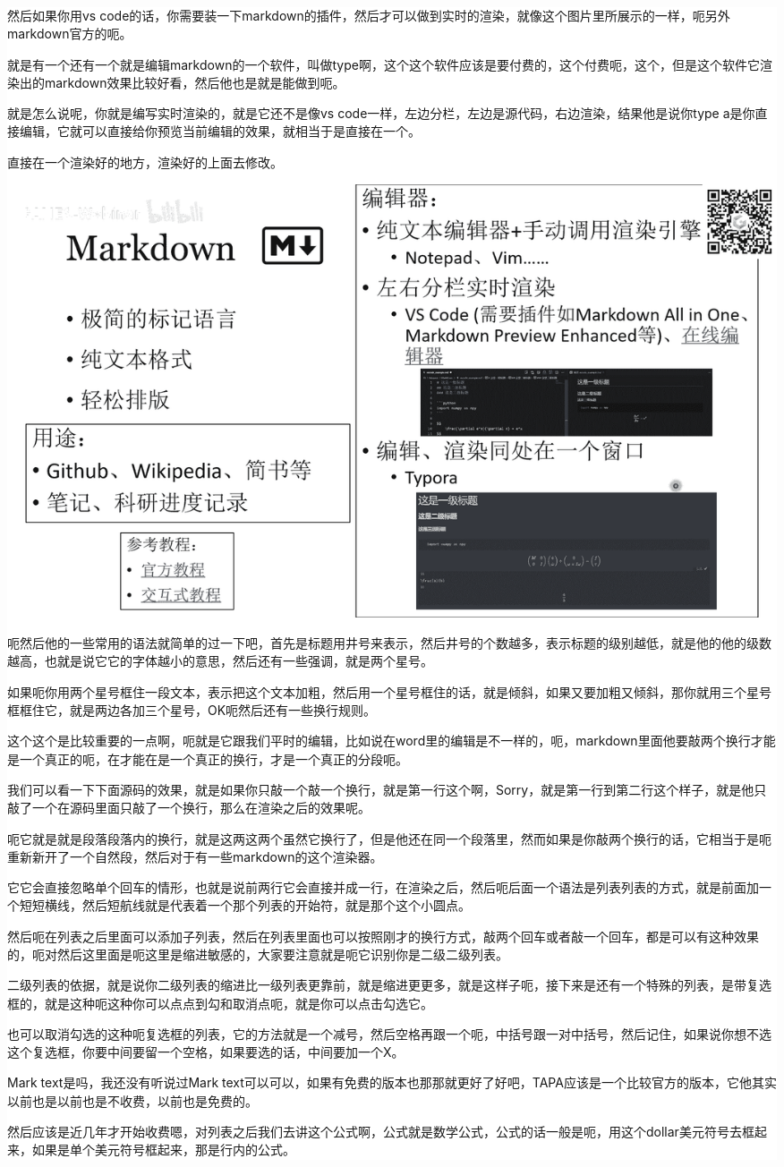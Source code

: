 然后如果你用vs code的话，你需要装一下markdown的插件，然后才可以做到实时的渲染，就像这个图片里所展示的一样，呃另外markdown官方的呃。

就是有一个还有一个就是编辑markdown的一个软件，叫做type啊，这个这个软件应该是要付费的，这个付费呃，这个，但是这个软件它渲染出的markdown效果比较好看，然后他也是就是能做到呃。

就是怎么说呢，你就是编写实时渲染的，就是它还不是像vs code一样，左边分栏，左边是源代码，右边渲染，结果他是说你type a是你直接编辑，它就可以直接给你预览当前编辑的效果，就相当于是直接在一个。

直接在一个渲染好的地方，渲染好的上面去修改。

![](img/2ee207ee34ca6bea7cfaec27b01e3c77_26.png)

呃然后他的一些常用的语法就简单的过一下吧，首先是标题用井号来表示，然后井号的个数越多，表示标题的级别越低，就是他的他的级数越高，也就是说它它的字体越小的意思，然后还有一些强调，就是两个星号。

如果呃你用两个星号框住一段文本，表示把这个文本加粗，然后用一个星号框住的话，就是倾斜，如果又要加粗又倾斜，那你就用三个星号框框住它，就是两边各加三个星号，OK呃然后还有一些换行规则。

这个这个是比较重要的一点啊，呃就是它跟我们平时的编辑，比如说在word里的编辑是不一样的，呃，markdown里面他要敲两个换行才能是一个真正的呃，在才能在是一个真正的换行，才是一个真正的分段呃。

我们可以看一下下面源码的效果，就是如果你只敲一个敲一个换行，就是第一行这个啊，Sorry，就是第一行到第二行这个样子，就是他只敲了一个在源码里面只敲了一个换行，那么在渲染之后的效果呢。

呃它就是就是段落段落内的换行，就是这两这两个虽然它换行了，但是他还在同一个段落里，然而如果是你敲两个换行的话，它相当于是呃重新新开了一个自然段，然后对于有一些markdown的这个渲染器。

它它会直接忽略单个回车的情形，也就是说前两行它会直接并成一行，在渲染之后，然后呃后面一个语法是列表列表的方式，就是前面加一个短短横线，然后短航线就是代表着一个那个列表的开始符，就是那个这个小圆点。

然后呃在列表之后里面可以添加子列表，然后在列表里面也可以按照刚才的换行方式，敲两个回车或者敲一个回车，都是可以有这种效果的，呃对然后这里面是呃这里是缩进敏感的，大家要注意就是呃它识别你是二级二级列表。

二级列表的依据，就是说你二级列表的缩进比一级列表更靠前，就是缩进更更多，就是这样子呃，接下来是还有一个特殊的列表，是带复选框的，就是这种呃这种你可以点点到勾和取消点呃，就是你可以点击勾选它。

也可以取消勾选的这种呃复选框的列表，它的方法就是一个减号，然后空格再跟一个呃，中括号跟一对中括号，然后记住，如果说你想不选这个复选框，你要中间要留一个空格，如果要选的话，中间要加一个X。

Mark text是吗，我还没有听说过Mark text可以可以，如果有免费的版本也那那就更好了好吧，TAPA应该是一个比较官方的版本，它他其实以前也是以前也是不收费，以前也是免费的。

然后应该是近几年才开始收费嗯，对列表之后我们去讲这个公式啊，公式就是数学公式，公式的话一般是呃，用这个dollar美元符号去框起来，如果是单个美元符号框起来，那是行内的公式。
